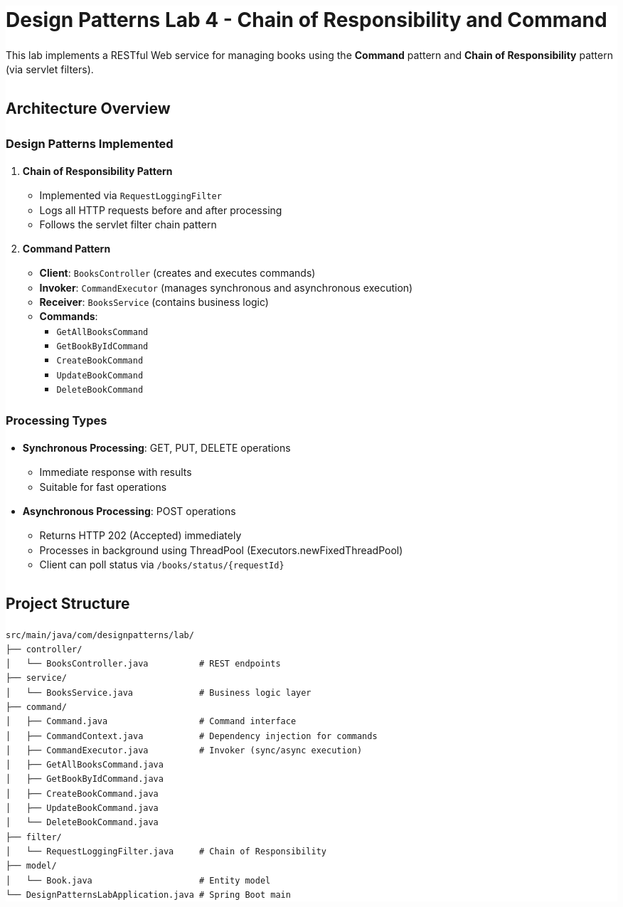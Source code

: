# Design Patterns Lab 4 - Chain of Responsibility and Command

This lab implements a RESTful Web service for managing books using the **Command** pattern and **Chain of Responsibility** pattern (via servlet filters).

## Architecture Overview

### Design Patterns Implemented

1. **Chain of Responsibility Pattern**
   - Implemented via `RequestLoggingFilter`
   - Logs all HTTP requests before and after processing
   - Follows the servlet filter chain pattern

2. **Command Pattern**
   - **Client**: `BooksController` (creates and executes commands)
   - **Invoker**: `CommandExecutor` (manages synchronous and asynchronous execution)
   - **Receiver**: `BooksService` (contains business logic)
   - **Commands**: 
     - `GetAllBooksCommand`
     - `GetBookByIdCommand`
     - `CreateBookCommand`
     - `UpdateBookCommand`
     - `DeleteBookCommand`

### Processing Types

- **Synchronous Processing**: GET, PUT, DELETE operations
  - Immediate response with results
  - Suitable for fast operations

- **Asynchronous Processing**: POST operations
  - Returns HTTP 202 (Accepted) immediately
  - Processes in background using ThreadPool (Executors.newFixedThreadPool)
  - Client can poll status via `/books/status/{requestId}`

## Project Structure

```
src/main/java/com/designpatterns/lab/
├── controller/
│   └── BooksController.java          # REST endpoints
├── service/
│   └── BooksService.java             # Business logic layer
├── command/
│   ├── Command.java                  # Command interface
│   ├── CommandContext.java           # Dependency injection for commands
│   ├── CommandExecutor.java          # Invoker (sync/async execution)
│   ├── GetAllBooksCommand.java
│   ├── GetBookByIdCommand.java
│   ├── CreateBookCommand.java
│   ├── UpdateBookCommand.java
│   └── DeleteBookCommand.java
├── filter/
│   └── RequestLoggingFilter.java     # Chain of Responsibility
├── model/
│   └── Book.java                     # Entity model
└── DesignPatternsLabApplication.java # Spring Boot main
```
